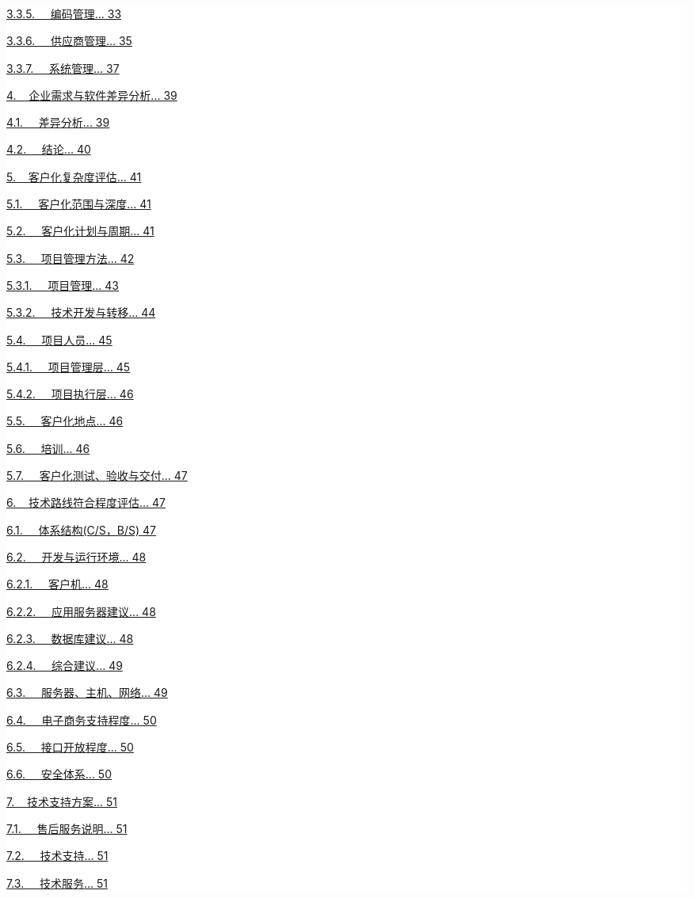 [3.3.5.     编码管理... 33]()

[3.3.6.     供应商管理... 35]()

[3.3.7.     系统管理... 37]()

[4.    企业需求与软件差异分析... 39]()

[4.1.     差异分析... 39]()

[4.2.     结论... 40]()

[5.    客户化复杂度评估... 41]()

[5.1.     客户化范围与深度... 41]()

[5.2.     客户化计划与周期... 41]()

[5.3.     项目管理方法... 42]()

[5.3.1.     项目管理... 43]()

[5.3.2.     技术开发与转移... 44]()

[5.4.     项目人员... 45]()

[5.4.1.     项目管理层... 45]()

[5.4.2.     项目执行层... 46]()

[5.5.     客户化地点... 46]()

[5.6.     培训... 46]()

[5.7.     客户化测试、验收与交付... 47]()

[6.    技术路线符合程度评估... 47]()

[6.1.     体系结构(C/S，B/S) 47]()

[6.2.     开发与运行环境... 48]()

[6.2.1.     客户机... 48]()

[6.2.2.     应用服务器建议... 48]()

[6.2.3.     数据库建议... 48]()

[6.2.4.     综合建议... 49]()

[6.3.     服务器、主机、网络... 49]()

[6.4.     电子商务支持程度... 50]()

[6.5.     接口开放程度... 50]()

[6.6.     安全体系... 50]()

[7.    技术支持方案... 51]()

[7.1.     售后服务说明... 51]()

[7.2.     技术支持... 51]()

[7.3.     技术服务... 51]()
